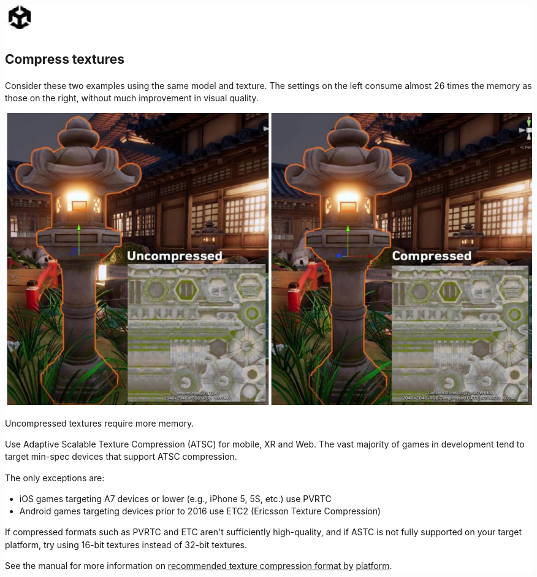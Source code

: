 <span id="page-28-0"></span>![](_page_28_Picture_0.jpeg)

## Compress textures

Consider these two examples using the same model and texture. The settings on the left consume almost 26 times the memory as those on the right, without much improvement in visual quality.

![](_page_28_Picture_4.jpeg)

Uncompressed textures require more memory.

Use Adaptive Scalable Texture Compression (ATSC) for mobile, XR and Web. The vast majority of games in development tend to target min-spec devices that support ATSC compression.

The only exceptions are:

- iOS games targeting A7 devices or lower (e.g., iPhone 5, 5S, etc.) use PVRTC
- Android games targeting devices prior to 2016 use ETC2 (Ericsson Texture Compression)

If compressed formats such as PVRTC and ETC aren't sufficiently high-quality, and if ASTC is not fully supported on your target platform, try using 16-bit textures instead of 32-bit textures.

See the manual for more information on [recommended texture compression format by](https://docs.unity3d.com/6000.0/Documentation/Manual/class-TextureImporterOverride.html)  [platform](https://docs.unity3d.com/6000.0/Documentation/Manual/class-TextureImporterOverride.html).

